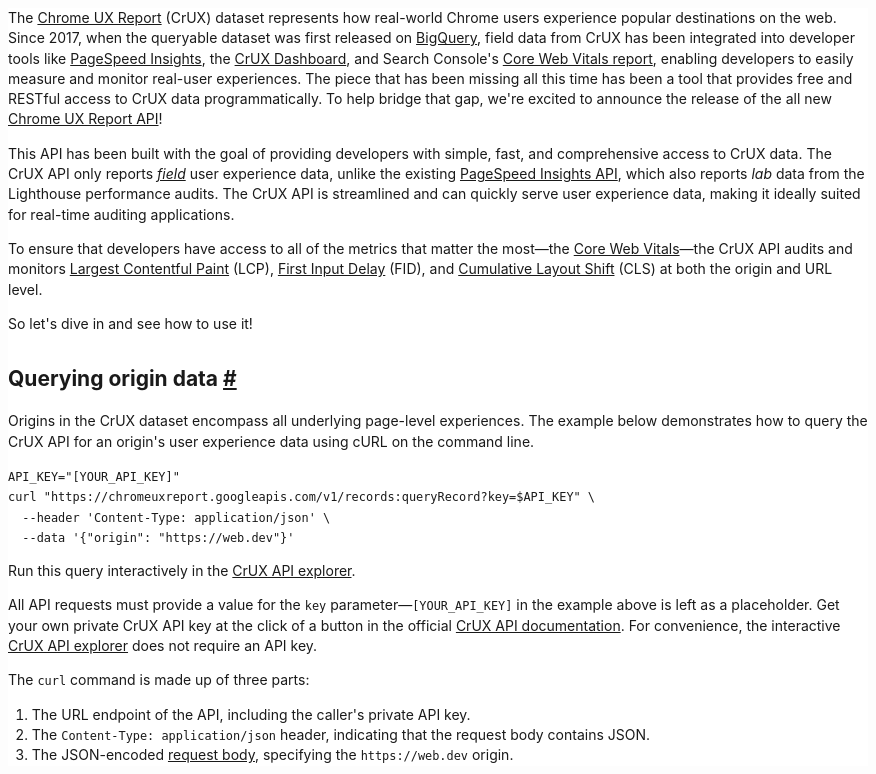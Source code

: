 The [Chrome UX Report](https://developers.google.com/web/tools/chrome-user-experience-report) (CrUX) dataset represents how real-world Chrome users experience popular destinations on the web. Since 2017, when the queryable dataset was first released on [BigQuery](/chrome-ux-report-bigquery/), field data from CrUX has been integrated into developer tools like [PageSpeed Insights](/chrome-ux-report-pagespeed-insights/), the [CrUX Dashboard](/chrome-ux-report-data-studio-dashboard/), and Search Console's [Core Web Vitals report](https://support.google.com/webmasters/answer/9205520), enabling developers to easily measure and monitor real-user experiences. The piece that has been missing all this time has been a tool that provides free and RESTful access to CrUX data programmatically. To help bridge that gap, we're excited to announce the release of the all new [Chrome UX Report API](https://developers.google.com/web/tools/chrome-user-experience-report/api/reference)!

This API has been built with the goal of providing developers with simple, fast, and comprehensive access to CrUX data. The CrUX API only reports [_field_](/how-to-measure-speed/#lab-data-vs-field-data) user experience data, unlike the existing [PageSpeed Insights API](https://developers.google.com/speed/docs/insights/v5/get-started), which also reports _lab_ data from the Lighthouse performance audits. The CrUX API is streamlined and can quickly serve user experience data, making it ideally suited for real-time auditing applications.

To ensure that developers have access to all of the metrics that matter the most—the [Core Web Vitals](/vitals/#core-web-vitals)—the CrUX API audits and monitors [Largest Contentful Paint](/lcp/) (LCP), [First Input Delay](/fid/) (FID), and [Cumulative Layout Shift](/cls/) (CLS) at both the origin and URL level.

So let's dive in and see how to use it!

## Querying origin data <a href="#querying-origin-data" class="w-headline-link">#</a>

Origins in the CrUX dataset encompass all underlying page-level experiences. The example below demonstrates how to query the CrUX API for an origin's user experience data using cURL on the command line.

    API_KEY="[YOUR_API_KEY]"
    curl "https://chromeuxreport.googleapis.com/v1/records:queryRecord?key=$API_KEY" \
      --header 'Content-Type: application/json' \
      --data '{"origin": "https://web.dev"}'

Run this query interactively in the [CrUX API explorer](https://developers.google.com/web/tools/chrome-user-experience-report/api/reference/rest/v1/records/queryRecord?apix=true&apix_params=%7B%22resource%22%3A%7B%22origin%22%3A%22https%3A%2F%2Fwww.google.com%22%7D%7D).

All API requests must provide a value for the `key` parameter—`[YOUR_API_KEY]` in the example above is left as a placeholder. Get your own private CrUX API key at the click of a button in the official [CrUX API documentation](https://goo.gle/crux-api-key). For convenience, the interactive [CrUX API explorer](https://developers.google.com/web/tools/chrome-user-experience-report/api/reference/rest/v1/records/queryRecord?apix=true) does not require an API key.

The `curl` command is made up of three parts:

1.  The URL endpoint of the API, including the caller's private API key.
2.  The `Content-Type: application/json` header, indicating that the request body contains JSON.
3.  The JSON-encoded [request body](https://developers.google.com/web/tools/chrome-user-experience-report/api/reference/rest/v1/records/queryRecord#request-body), specifying the `https://web.dev` origin.
